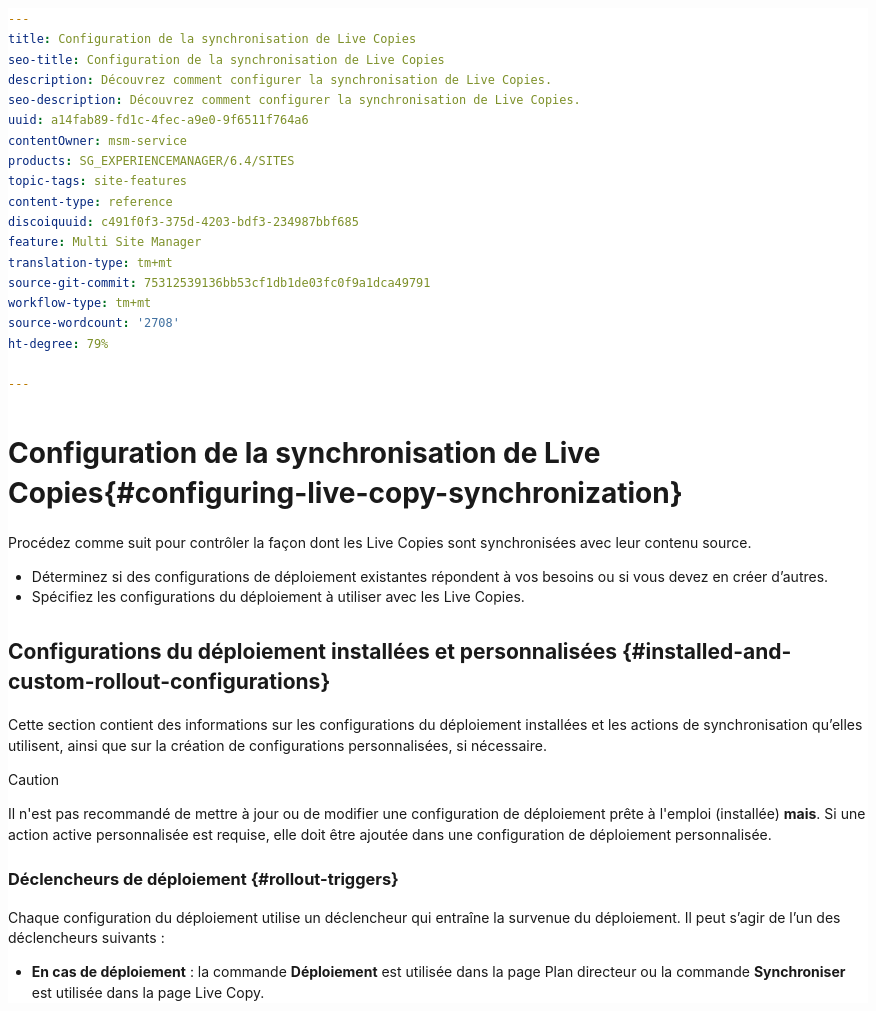 ```yaml
---
title: Configuration de la synchronisation de Live Copies
seo-title: Configuration de la synchronisation de Live Copies
description: Découvrez comment configurer la synchronisation de Live Copies.
seo-description: Découvrez comment configurer la synchronisation de Live Copies.
uuid: a14fab89-fd1c-4fec-a9e0-9f6511f764a6
contentOwner: msm-service
products: SG_EXPERIENCEMANAGER/6.4/SITES
topic-tags: site-features
content-type: reference
discoiquuid: c491f0f3-375d-4203-bdf3-234987bbf685
feature: Multi Site Manager
translation-type: tm+mt
source-git-commit: 75312539136bb53cf1db1de03fc0f9a1dca49791
workflow-type: tm+mt
source-wordcount: '2708'
ht-degree: 79%

---
```



# Configuration de la synchronisation de Live Copies{#configuring-live-copy-synchronization}

Procédez comme suit pour contrôler la façon dont les Live Copies sont synchronisées avec leur contenu source.

* Déterminez si des configurations de déploiement existantes répondent à vos besoins ou si vous devez en créer d’autres.
* Spécifiez les configurations du déploiement à utiliser avec les Live Copies.

## Configurations du déploiement installées et personnalisées {#installed-and-custom-rollout-configurations}

Cette section contient des informations sur les configurations du déploiement installées et les actions de synchronisation qu’elles utilisent, ainsi que sur la création de configurations personnalisées, si nécessaire.

>[!CAUTION]
>
>Il n&#39;est pas recommandé de mettre à jour ou de modifier une configuration de déploiement prête à l&#39;emploi (installée) **mais**. Si une action active personnalisée est requise, elle doit être ajoutée dans une configuration de déploiement personnalisée.

### Déclencheurs de déploiement {#rollout-triggers}

Chaque configuration du déploiement utilise un déclencheur qui entraîne la survenue du déploiement. Il peut s’agir de l’un des déclencheurs suivants :

* **En cas de déploiement** : la commande **Déploiement** est utilisée dans la page Plan directeur ou la commande **Synchroniser** est utilisée dans la page Live Copy.
